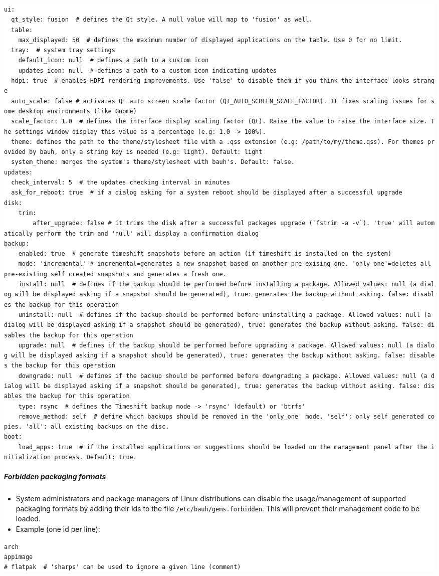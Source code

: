 ```
ui:
  qt_style: fusion  # defines the Qt style. A null value will map to 'fusion' as well.
  table:
    max_displayed: 50  # defines the maximum number of displayed applications on the table. Use 0 for no limit.
  tray:  # system tray settings
    default_icon: null  # defines a path to a custom icon
    updates_icon: null  # defines a path to a custom icon indicating updates
  hdpi: true  # enables HDPI rendering improvements. Use 'false' to disable them if you think the interface looks strange
  auto_scale: false # activates Qt auto screen scale factor (QT_AUTO_SCREEN_SCALE_FACTOR). It fixes scaling issues for some desktop environments (like Gnome)
  scale_factor: 1.0  # defines the interface display scaling factor (Qt). Raise the value to raise the interface size. The settings window display this value as a percentage (e.g: 1.0 -> 100%).
  theme: defines the path to the theme/stylesheet file with a .qss extension (e.g: /path/to/my/theme.qss). For themes provided by bauh, only a string key is needed (e.g: light). Default: light
  system_theme: merges the system's theme/stylesheet with bauh's. Default: false.
updates:
  check_interval: 5  # the updates checking interval in minutes
  ask_for_reboot: true  # if a dialog asking for a system reboot should be displayed after a successful upgrade
disk:
    trim:
        after_upgrade: false # it trims the disk after a successful packages upgrade (`fstrim -a -v`). 'true' will automatically perform the trim and 'null' will display a confirmation dialog
backup:
    enabled: true  # generate timeshift snapshots before an action (if timeshift is installed on the system)
    mode: 'incremental' # incremental=generates a new snapshot based on another pre-exising one. 'only_one'=deletes all pre-existing self created snapshots and generates a fresh one.
    install: null  # defines if the backup should be performed before installing a package. Allowed values: null (a dialog will be displayed asking if a snapshot should be generated), true: generates the backup without asking. false: disables the backup for this operation
    uninstall: null  # defines if the backup should be performed before uninstalling a package. Allowed values: null (a dialog will be displayed asking if a snapshot should be generated), true: generates the backup without asking. false: disables the backup for this operation
    upgrade: null  # defines if the backup should be performed before upgrading a package. Allowed values: null (a dialog will be displayed asking if a snapshot should be generated), true: generates the backup without asking. false: disables the backup for this operation
    downgrade: null  # defines if the backup should be performed before downgrading a package. Allowed values: null (a dialog will be displayed asking if a snapshot should be generated), true: generates the backup without asking. false: disables the backup for this operation
    type: rsync  # defines the Timeshift backup mode -> 'rsync' (default) or 'btrfs'
    remove_method: self  # define which backups should be removed in the 'only_one' mode. 'self': only self generated copies. 'all': all existing backups on the disc.
boot:
    load_apps: true  # if the installed applications or suggestions should be loaded on the management panel after the initialization process. Default: true.
```

##### <a name="forbidden_gems">Forbidden packaging formats</a>
- System administrators and package managers of Linux distributions can disable the usage/management of supported packaging formats
by adding their ids to the file `/etc/bauh/gems.forbidden`. This will prevent their management code to be loaded.
- Example (one id per line):
```
arch
appimage
# flatpak  # 'sharps' can be used to ignore a given line (comment)
```
